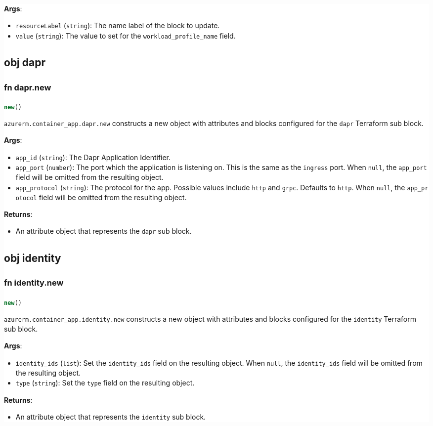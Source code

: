 

**Args**:
  - `resourceLabel` (`string`): The name label of the block to update.
  - `value` (`string`): The value to set for the `workload_profile_name` field.


## obj dapr



### fn dapr.new

```ts
new()
```


`azurerm.container_app.dapr.new` constructs a new object with attributes and blocks configured for the `dapr`
Terraform sub block.



**Args**:
  - `app_id` (`string`): The Dapr Application Identifier.
  - `app_port` (`number`): The port which the application is listening on. This is the same as the `ingress` port. When `null`, the `app_port` field will be omitted from the resulting object.
  - `app_protocol` (`string`): The protocol for the app. Possible values include `http` and `grpc`. Defaults to `http`. When `null`, the `app_protocol` field will be omitted from the resulting object.

**Returns**:
  - An attribute object that represents the `dapr` sub block.


## obj identity



### fn identity.new

```ts
new()
```


`azurerm.container_app.identity.new` constructs a new object with attributes and blocks configured for the `identity`
Terraform sub block.



**Args**:
  - `identity_ids` (`list`): Set the `identity_ids` field on the resulting object. When `null`, the `identity_ids` field will be omitted from the resulting object.
  - `type` (`string`): Set the `type` field on the resulting object.

**Returns**:
  - An attribute object that represents the `identity` sub block.
